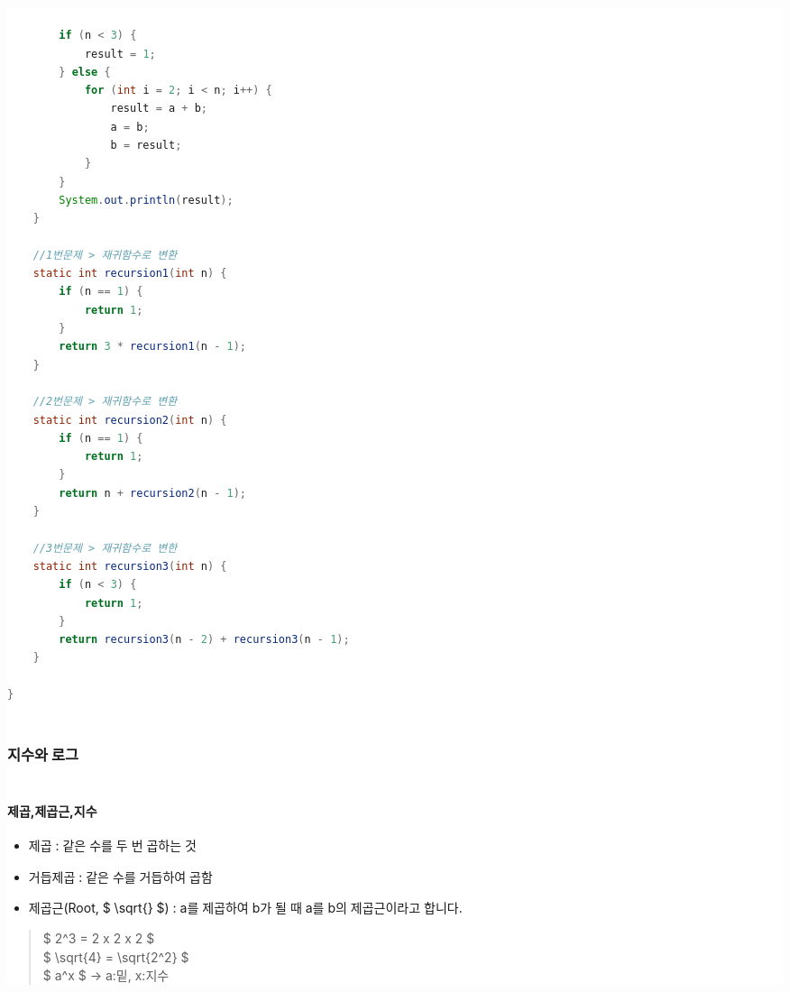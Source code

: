 ```java

        if (n < 3) {
            result = 1;
        } else {
            for (int i = 2; i < n; i++) {
                result = a + b;
                a = b;
                b = result;
            }
        }
        System.out.println(result);
    }
    
    //1번문제 > 재귀함수로 변환
    static int recursion1(int n) {
        if (n == 1) {
            return 1;
        }
        return 3 * recursion1(n - 1);
    }
    
    //2번문제 > 재귀함수로 변환
    static int recursion2(int n) {
        if (n == 1) {
            return 1;
        }
        return n + recursion2(n - 1);
    }
    
    //3번문제 > 재귀함수로 변한
    static int recursion3(int n) {
        if (n < 3) {
            return 1;
        }
        return recursion3(n - 2) + recursion3(n - 1);
    }
    
}
```

### <br>지수와 로그

#### <br>제곱,제곱근,지수

- 제곱 : 같은 수를 두 번 곱하는 것

- 거듭제곱 : 같은 수를 거듭하여 곱함
- 제곱근(Root, $ \sqrt{} $) : a를 제곱하여 b가 될 때 a를 b의 제곱근이라고 합니다.

<blockquote>
$ 2^3 = 2 x 2 x 2 $<br>
$ \sqrt{4} = \sqrt{2^2} $<br>
$ a^x $ -> a:밑, x:지수
</blockquote>
